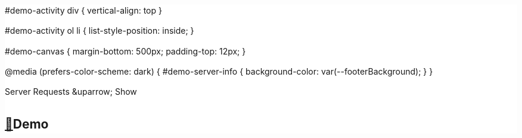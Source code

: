   #demo-activity div {
      vertical-align: top
  }

  #demo-activity ol li {
      list-style-position: inside;
  }

  #demo-canvas {
      margin-bottom: 500px;
      padding-top: 12px;
  }

  @media (prefers-color-scheme: dark) {
    #demo-server-info {
      background-color: var(--footerBackground);
    }
  }
</style><script>
  function toggleRequestInfo() {
      var classList = document.getElementById("demo-server-info").classList;
      classList.toggle("show");
      if (classList.contains('show')) {
          document.getElementById("request-info-toggler").innerHTML = "&downarrow; Hide"
      } else {
          document.getElementById("request-info-toggler").innerHTML = "&uparrow; Show"
      }
  }
</script><div id="demo-server-info">
  <div>Server Requests<span id="request-count"></span> <a id="request-info-toggler" onclick="toggleRequestInfo()" style="cursor: pointer">&amp;uparrow; Show</a></div>
  <div id="demo-activity" class="row">
      <div class="3 col">
          <ol id="demo-timeline" reversed>
          </ol>
      </div>
      <div id="demo-current-request" class="9 col">
      </div>
  </div>
</div><h2><a class="zola-anchor" href="#demo" aria-label="Anchor link for: demo">🔗</a>Demo</h2><div id="demo-canvas">
</div><script>
    //=========================================================================
    // Fake Server Side Code
    //=========================================================================

    // data
    var contacts = [
      {
        name: "Joe Smith",
        email: "joe@smith.org",
        status: "Active",
      },
      {
        name: "Angie MacDowell",
        email: "angie@macdowell.org",
        status: "Active",
      },
      {
        name: "Fuqua Tarkenton",
        email: "fuqua@tarkenton.org",
        status: "Active",
      },
      {
        name: "Kim Yee",